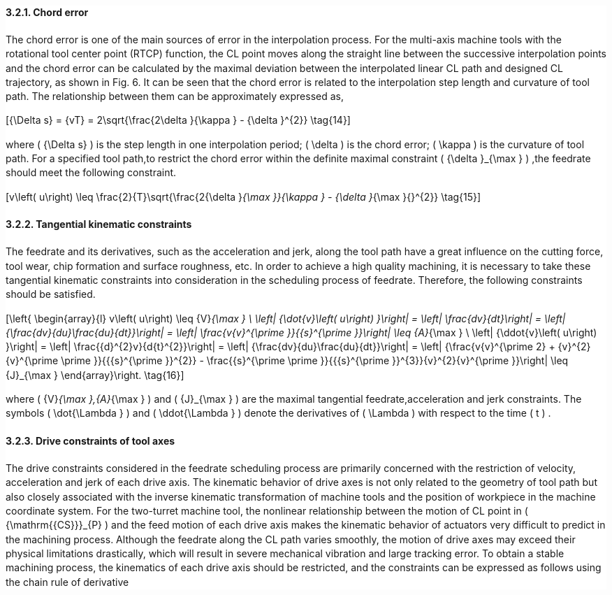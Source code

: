 
#### 3.2.1. Chord error

The chord error is one of the main sources of error in the interpolation process. For the multi-axis machine tools with the rotational tool center point (RTCP) function, the CL point moves along the straight line between the successive interpolation points and the chord error can be calculated by the maximal deviation between the interpolated linear CL path and designed CL trajectory, as shown in Fig. 6. It can be seen that the chord error is related to the interpolation step length and curvature of tool path. The relationship between them can be approximately expressed as,

\[{\Delta s} = {vT} = 2\sqrt{\frac{2\delta }{\kappa } - {\delta }^{2}} \tag{14}\]

where \( {\Delta s} \) is the step length in one interpolation period; \( \delta \) is the chord error; \( \kappa \) is the curvature of tool path. For a specified tool path,to restrict the chord error within the definite maximal constraint \( {\delta }_{\max } \) ,the feedrate should meet the following constraint.

\[v\left( u\right)  \leq  \frac{2}{T}\sqrt{\frac{2{\delta }_{\max }}{\kappa } - {\delta }_{\max }{}^{2}} \tag{15}\]

#### 3.2.2. Tangential kinematic constraints

The feedrate and its derivatives, such as the acceleration and jerk, along the tool path have a great influence on the cutting force, tool wear, chip formation and surface roughness, etc. In order to achieve a high quality machining, it is necessary to take these tangential kinematic constraints into consideration in the scheduling process of feedrate. Therefore, the following constraints should be satisfied.

\[\left\{  \begin{array}{l} v\left( u\right)  \leq  {V}_{\max } \\  \left| {\dot{v}\left( u\right) }\right|  = \left| \frac{dv}{dt}\right|  = \left| {\frac{dv}{du}\frac{du}{dt}}\right|  = \left| \frac{v{v}^{\prime }}{{s}^{\prime }}\right|  \leq  {A}_{\max } \\  \left| {\ddot{v}\left( u\right) }\right|  = \left| \frac{{d}^{2}v}{d{t}^{2}}\right|  = \left| {\frac{dv}{du}\frac{du}{dt}}\right|  = \left| {\frac{v{v}^{\prime 2} + {v}^{2}{v}^{\prime \prime }}{{{s}^{\prime }}^{2}} - \frac{{s}^{\prime \prime }}{{{s}^{\prime }}^{3}}{v}^{2}{v}^{\prime }}\right|  \leq  {J}_{\max } \end{array}\right.  \tag{16}\]

where \( {V}_{\max },{A}_{\max } \) and \( {J}_{\max } \) are the maximal tangential feedrate,acceleration and jerk constraints. The symbols \( \dot{\Lambda } \) and \( \ddot{\Lambda } \) denote the derivatives of \( \Lambda \) with respect to the time \( t \) .

#### 3.2.3. Drive constraints of tool axes

The drive constraints considered in the feedrate scheduling process are primarily concerned with the restriction of velocity, acceleration and jerk of each drive axis. The kinematic behavior of drive axes is not only related to the geometry of tool path but also closely associated with the inverse kinematic transformation of machine tools and the position of workpiece in the machine coordinate system. For the two-turret machine tool, the nonlinear relationship between the motion of CL point in \( {\mathrm{{CS}}}_{P} \) and the feed motion of each drive axis makes the kinematic behavior of actuators very difficult to predict in the machining process. Although the feedrate along the CL path varies smoothly, the motion of drive axes may exceed their physical limitations drastically, which will result in severe mechanical vibration and large tracking error. To obtain a stable machining process, the kinematics of each drive axis should be restricted, and the constraints can be expressed as follows using the chain rule of derivative


